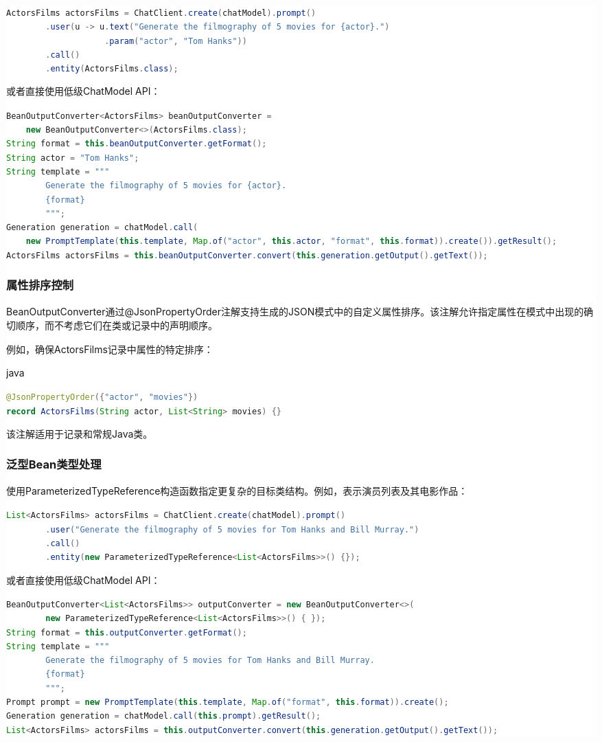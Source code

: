 ```java
ActorsFilms actorsFilms = ChatClient.create(chatModel).prompt()
        .user(u -> u.text("Generate the filmography of 5 movies for {actor}.")
                    .param("actor", "Tom Hanks"))
        .call()
        .entity(ActorsFilms.class);
```

或者直接使用低级ChatModel API：

```java
BeanOutputConverter<ActorsFilms> beanOutputConverter =
    new BeanOutputConverter<>(ActorsFilms.class);
String format = this.beanOutputConverter.getFormat();
String actor = "Tom Hanks";
String template = """
        Generate the filmography of 5 movies for {actor}.
        {format}
        """;
Generation generation = chatModel.call(
    new PromptTemplate(this.template, Map.of("actor", this.actor, "format", this.format)).create()).getResult();
ActorsFilms actorsFilms = this.beanOutputConverter.convert(this.generation.getOutput().getText());
```

### 属性排序控制

BeanOutputConverter通过@JsonPropertyOrder注解支持生成的JSON模式中的自定义属性排序。该注解允许指定属性在模式中出现的确切顺序，而不考虑它们在类或记录中的声明顺序。

例如，确保ActorsFilms记录中属性的特定排序：

java

```java
@JsonPropertyOrder({"actor", "movies"})
record ActorsFilms(String actor, List<String> movies) {}
```

该注解适用于记录和常规Java类。

### 泛型Bean类型处理

使用ParameterizedTypeReference构造函数指定更复杂的目标类结构。例如，表示演员列表及其电影作品：

```java
List<ActorsFilms> actorsFilms = ChatClient.create(chatModel).prompt()
        .user("Generate the filmography of 5 movies for Tom Hanks and Bill Murray.")
        .call()
        .entity(new ParameterizedTypeReference<List<ActorsFilms>>() {});
```

或者直接使用低级ChatModel API：

```java
BeanOutputConverter<List<ActorsFilms>> outputConverter = new BeanOutputConverter<>(
        new ParameterizedTypeReference<List<ActorsFilms>>() { });
String format = this.outputConverter.getFormat();
String template = """
        Generate the filmography of 5 movies for Tom Hanks and Bill Murray.
        {format}
        """;
Prompt prompt = new PromptTemplate(this.template, Map.of("format", this.format)).create();
Generation generation = chatModel.call(this.prompt).getResult();
List<ActorsFilms> actorsFilms = this.outputConverter.convert(this.generation.getOutput().getText());
```
